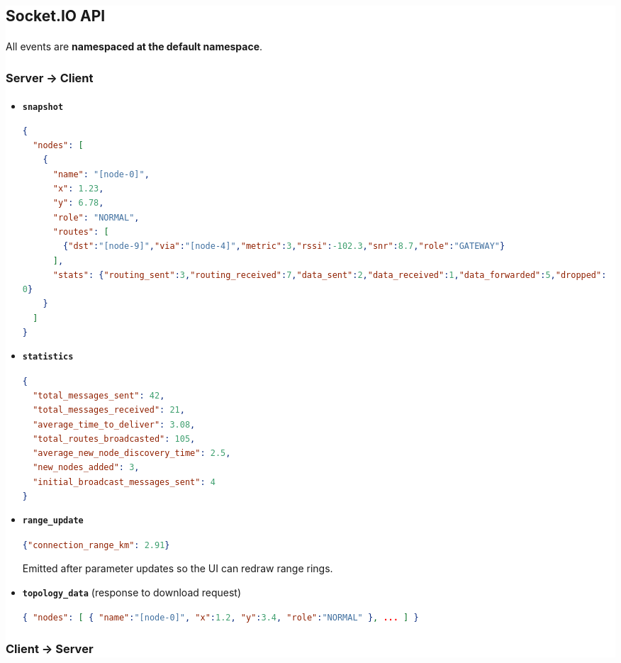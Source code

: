 
## Socket.IO API

All events are **namespaced at the default namespace**.

### Server → Client

* **`snapshot`**

  ```json
  {
    "nodes": [
      {
        "name": "[node-0]",
        "x": 1.23,
        "y": 6.78,
        "role": "NORMAL",
        "routes": [
          {"dst":"[node-9]","via":"[node-4]","metric":3,"rssi":-102.3,"snr":8.7,"role":"GATEWAY"}
        ],
        "stats": {"routing_sent":3,"routing_received":7,"data_sent":2,"data_received":1,"data_forwarded":5,"dropped":0}
      }
    ]
  }
  ```

* **`statistics`**

  ```json
  {
    "total_messages_sent": 42,
    "total_messages_received": 21,
    "average_time_to_deliver": 3.08,
    "total_routes_broadcasted": 105,
    "average_new_node_discovery_time": 2.5,
    "new_nodes_added": 3,
    "initial_broadcast_messages_sent": 4
  }
  ```

* **`range_update`**

  ```json
  {"connection_range_km": 2.91}
  ```

  Emitted after parameter updates so the UI can redraw range rings.

* **`topology_data`** (response to download request)

  ```json
  { "nodes": [ { "name":"[node-0]", "x":1.2, "y":3.4, "role":"NORMAL" }, ... ] }
  ```

### Client → Server
